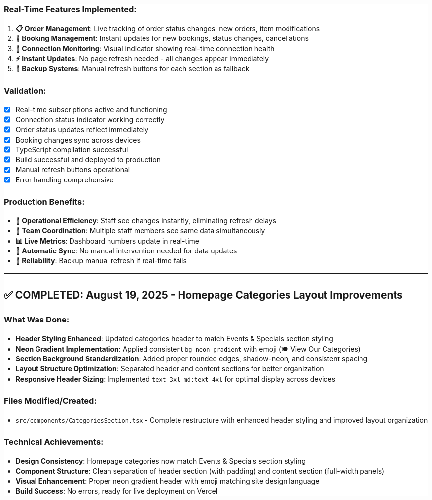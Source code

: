 ### Real-Time Features Implemented:
1. **📋 Order Management**: Live tracking of order status changes, new orders, item modifications
2. **📅 Booking Management**: Instant updates for new bookings, status changes, cancellations
3. **🔗 Connection Monitoring**: Visual indicator showing real-time connection health
4. **⚡ Instant Updates**: No page refresh needed - all changes appear immediately
5. **🔄 Backup Systems**: Manual refresh buttons for each section as fallback

### Validation:
- [x] Real-time subscriptions active and functioning
- [x] Connection status indicator working correctly
- [x] Order status updates reflect immediately
- [x] Booking changes sync across devices
- [x] TypeScript compilation successful
- [x] Build successful and deployed to production
- [x] Manual refresh buttons operational
- [x] Error handling comprehensive

### Production Benefits:
- **🚀 Operational Efficiency**: Staff see changes instantly, eliminating refresh delays
- **👥 Team Coordination**: Multiple staff members see same data simultaneously
- **📊 Live Metrics**: Dashboard numbers update in real-time
- **🔄 Automatic Sync**: No manual intervention needed for data updates
- **💪 Reliability**: Backup manual refresh if real-time fails

---

## ✅ COMPLETED: August 19, 2025 - Homepage Categories Layout Improvements

### What Was Done:
- **Header Styling Enhanced**: Updated categories header to match Events & Specials section styling
- **Neon Gradient Implementation**: Applied consistent `bg-neon-gradient` with emoji (🍽️ View Our Categories)
- **Section Background Standardization**: Added proper rounded edges, shadow-neon, and consistent spacing
- **Layout Structure Optimization**: Separated header and content sections for better organization
- **Responsive Header Sizing**: Implemented `text-3xl md:text-4xl` for optimal display across devices

### Files Modified/Created:
- `src/components/CategoriesSection.tsx` - Complete restructure with enhanced header styling and improved layout organization

### Technical Achievements:
- **Design Consistency**: Homepage categories now match Events & Specials section styling
- **Component Structure**: Clean separation of header section (with padding) and content section (full-width panels)
- **Visual Enhancement**: Proper neon gradient header with emoji matching site design language
- **Build Success**: No errors, ready for live deployment on Vercel

